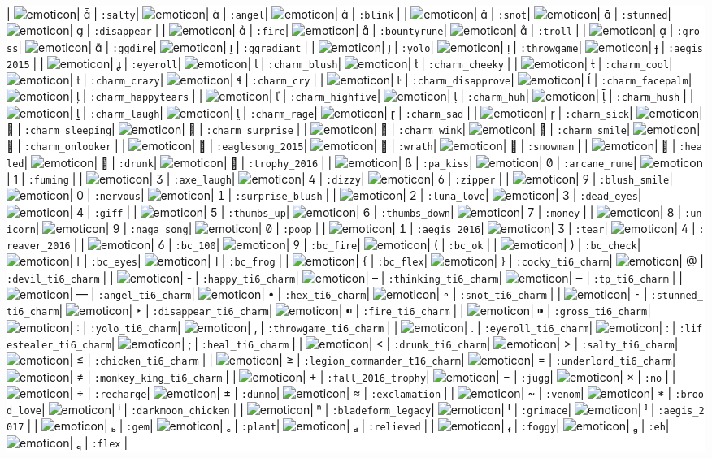 | ![emoticon](./gifs/064_96.gif)|  | `:salty`| ![emoticon](./gifs/065_96.gif)|  | `:angel`| ![emoticon](./gifs/066_96.gif)|  | `:blink` |
| ![emoticon](./gifs/067_96.gif)|  | `:snot`| ![emoticon](./gifs/068_96.gif)|  | `:stunned`| ![emoticon](./gifs/069_96.gif)|  | `:disappear` |
| ![emoticon](./gifs/070_96.gif)|  | `:fire`| ![emoticon](./gifs/071_96.gif)|  | `:bountyrune`| ![emoticon](./gifs/072_96.gif)|  | `:troll` |
| ![emoticon](./gifs/073_96.gif)|  | `:gross`| ![emoticon](./gifs/074_96.gif)|  | `:ggdire`| ![emoticon](./gifs/075_96.gif)|  | `:ggradiant` |
| ![emoticon](./gifs/076_96.gif)|  | `:yolo`| ![emoticon](./gifs/077_96.gif)|  | `:throwgame`| ![emoticon](./gifs/078_96.gif)|  | `:aegis2015` |
| ![emoticon](./gifs/079_96.gif)|  | `:eyeroll`| ![emoticon](./gifs/080_96.gif)|  | `:charm_blush`| ![emoticon](./gifs/081_96.gif)|  | `:charm_cheeky` |
| ![emoticon](./gifs/082_96.gif)|  | `:charm_cool`| ![emoticon](./gifs/083_96.gif)|  | `:charm_crazy`| ![emoticon](./gifs/084_96.gif)|  | `:charm_cry` |
| ![emoticon](./gifs/085_96.gif)|  | `:charm_disapprove`| ![emoticon](./gifs/086_96.gif)|  | `:charm_facepalm`| ![emoticon](./gifs/087_96.gif)|  | `:charm_happytears` |
| ![emoticon](./gifs/088_96.gif)|  | `:charm_highfive`| ![emoticon](./gifs/089_96.gif)|  | `:charm_huh`| ![emoticon](./gifs/090_96.gif)|  | `:charm_hush` |
| ![emoticon](./gifs/091_96.gif)|  | `:charm_laugh`| ![emoticon](./gifs/092_96.gif)|  | `:charm_rage`| ![emoticon](./gifs/093_96.gif)|  | `:charm_sad` |
| ![emoticon](./gifs/094_96.gif)|  | `:charm_sick`| ![emoticon](./gifs/095_96.gif)|  | `:charm_sleeping`| ![emoticon](./gifs/096_96.gif)|  | `:charm_surprise` |
| ![emoticon](./gifs/097_96.gif)|  | `:charm_wink`| ![emoticon](./gifs/098_96.gif)|  | `:charm_smile`| ![emoticon](./gifs/099_96.gif)|  | `:charm_onlooker` |
| ![emoticon](./gifs/100_96.gif)|  | `:eaglesong_2015`| ![emoticon](./gifs/101_96.gif)|  | `:wrath`| ![emoticon](./gifs/102_96.gif)|  | `:snowman` |
| ![emoticon](./gifs/103_96.gif)|  | `:healed`| ![emoticon](./gifs/104_96.gif)|  | `:drunk`| ![emoticon](./gifs/105_96.gif)|  | `:trophy_2016` |
| ![emoticon](./gifs/106_96.gif)|  | `:pa_kiss`| ![emoticon](./gifs/107_96.gif)|  | `:arcane_rune`| ![emoticon](./gifs/108_96.gif)|  | `:fuming` |
| ![emoticon](./gifs/109_96.gif)|  | `:axe_laugh`| ![emoticon](./gifs/110_96.gif)|  | `:dizzy`| ![emoticon](./gifs/111_96.gif)|  | `:zipper` |
| ![emoticon](./gifs/112_96.gif)|  | `:blush_smile`| ![emoticon](./gifs/113_96.gif)|  | `:nervous`| ![emoticon](./gifs/114_96.gif)|  | `:surprise_blush` |
| ![emoticon](./gifs/115_96.gif)|  | `:luna_love`| ![emoticon](./gifs/116_96.gif)|  | `:dead_eyes`| ![emoticon](./gifs/117_96.gif)|  | `:giff` |
| ![emoticon](./gifs/118_96.gif)|  | `:thumbs_up`| ![emoticon](./gifs/119_96.gif)|  | `:thumbs_down`| ![emoticon](./gifs/120_96.gif)|  | `:money` |
| ![emoticon](./gifs/121_96.gif)|  | `:unicorn`| ![emoticon](./gifs/122_96.gif)|  | `:naga_song`| ![emoticon](./gifs/123_96.gif)|  | `:poop` |
| ![emoticon](./gifs/124_96.gif)|  | `:aegis_2016`| ![emoticon](./gifs/125_96.gif)|  | `:tear`| ![emoticon](./gifs/126_96.gif)|  | `:reaver_2016` |
| ![emoticon](./gifs/127_96.gif)|  | `:bc_100`| ![emoticon](./gifs/128_96.gif)|  | `:bc_fire`| ![emoticon](./gifs/129_96.gif)|  | `:bc_ok` |
| ![emoticon](./gifs/130_96.gif)|  | `:bc_check`| ![emoticon](./gifs/131_96.gif)|  | `:bc_eyes`| ![emoticon](./gifs/132_96.gif)|  | `:bc_frog` |
| ![emoticon](./gifs/133_96.gif)|  | `:bc_flex`| ![emoticon](./gifs/134_96.gif)|  | `:cocky_ti6_charm`| ![emoticon](./gifs/135_96.gif)|  | `:devil_ti6_charm` |
| ![emoticon](./gifs/136_96.gif)|  | `:happy_ti6_charm`| ![emoticon](./gifs/137_96.gif)|  | `:thinking_ti6_charm`| ![emoticon](./gifs/138_96.gif)|  | `:tp_ti6_charm` |
| ![emoticon](./gifs/139_96.gif)|  | `:angel_ti6_charm`| ![emoticon](./gifs/140_96.gif)|  | `:hex_ti6_charm`| ![emoticon](./gifs/141_96.gif)|  | `:snot_ti6_charm` |
| ![emoticon](./gifs/142_96.gif)|  | `:stunned_ti6_charm`| ![emoticon](./gifs/143_96.gif)|  | `:disappear_ti6_charm`| ![emoticon](./gifs/144_96.gif)|  | `:fire_ti6_charm` |
| ![emoticon](./gifs/145_96.gif)|  | `:gross_ti6_charm`| ![emoticon](./gifs/146_96.gif)|  | `:yolo_ti6_charm`| ![emoticon](./gifs/147_96.gif)|  | `:throwgame_ti6_charm` |
| ![emoticon](./gifs/148_96.gif)|  | `:eyeroll_ti6_charm`| ![emoticon](./gifs/149_96.gif)|  | `:lifestealer_ti6_charm`| ![emoticon](./gifs/150_96.gif)|  | `:heal_ti6_charm` |
| ![emoticon](./gifs/151_96.gif)|  | `:drunk_ti6_charm`| ![emoticon](./gifs/152_96.gif)|  | `:salty_ti6_charm`| ![emoticon](./gifs/153_96.gif)|  | `:chicken_ti6_charm` |
| ![emoticon](./gifs/154_96.gif)|  | `:legion_commander_t16_charm`| ![emoticon](./gifs/155_96.gif)|  | `:underlord_ti6_charm`| ![emoticon](./gifs/156_96.gif)|  | `:monkey_king_ti6_charm` |
| ![emoticon](./gifs/157_96.gif)|  | `:fall_2016_trophy`| ![emoticon](./gifs/158_96.gif)|  | `:jugg`| ![emoticon](./gifs/159_96.gif)|  | `:no` |
| ![emoticon](./gifs/160_96.gif)|  | `:recharge`| ![emoticon](./gifs/161_96.gif)|  | `:dunno`| ![emoticon](./gifs/162_96.gif)|  | `:exclamation` |
| ![emoticon](./gifs/163_96.gif)|  | `:venom`| ![emoticon](./gifs/164_96.gif)|  | `:brood_love`| ![emoticon](./gifs/165_96.gif)|  | `:darkmoon_chicken` |
| ![emoticon](./gifs/166_96.gif)|  | `:bladeform_legacy`| ![emoticon](./gifs/167_96.gif)|  | `:grimace`| ![emoticon](./gifs/168_96.gif)|  | `:aegis_2017` |
| ![emoticon](./gifs/169_96.gif)|  | `:gem`| ![emoticon](./gifs/170_96.gif)|  | `:plant`| ![emoticon](./gifs/171_96.gif)|  | `:relieved` |
| ![emoticon](./gifs/172_96.gif)|  | `:foggy`| ![emoticon](./gifs/173_96.gif)|  | `:eh`| ![emoticon](./gifs/174_96.gif)|  | `:flex` |